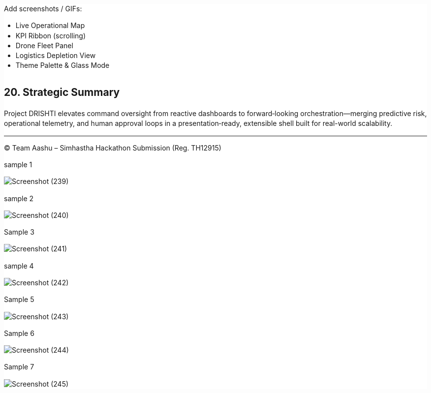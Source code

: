 Add screenshots / GIFs:  
- Live Operational Map  
- KPI Ribbon (scrolling)  
- Drone Fleet Panel  
- Logistics Depletion View  
- Theme Palette & Glass Mode  

## 20. Strategic Summary

Project DRISHTI elevates command oversight from reactive dashboards to forward‑looking orchestration—merging predictive risk, operational telemetry, and human approval loops in a presentation‑ready, extensible shell built for real-world scalability.

---

© Team Aashu – Simhastha Hackathon Submission (Reg. TH12915)



sample 1

<img width="1920" height="1080" alt="Screenshot (239)" src="https://github.com/user-attachments/assets/8f982b18-b1dd-4e4a-b1b6-e9e070cca5e3" />


sample 2

<img width="1920" height="1080" alt="Screenshot (240)" src="https://github.com/user-attachments/assets/551919d6-c0fa-4783-8f1a-135307edacf7" />


Sample 3

<img width="1920" height="1080" alt="Screenshot (241)" src="https://github.com/user-attachments/assets/a64c1a08-3c00-469b-b15c-a2c9a0630b67" />


sample 4

<img width="1920" height="1080" alt="Screenshot (242)" src="https://github.com/user-attachments/assets/3d8430c6-80ad-4a7a-abd6-78507221b8f6" />


Sample 5

<img width="1920" height="1080" alt="Screenshot (243)" src="https://github.com/user-attachments/assets/f933468a-69c1-4fd2-b842-bd049849a0b7" />


Sample 6

<img width="1920" height="1080" alt="Screenshot (244)" src="https://github.com/user-attachments/assets/cb30839a-29f2-4176-afa4-df4afafc3d63" />


Sample 7

<img width="1920" height="1080" alt="Screenshot (245)" src="https://github.com/user-attachments/assets/50c0aebc-3856-4a0c-a11d-72fabba0d30f" />

